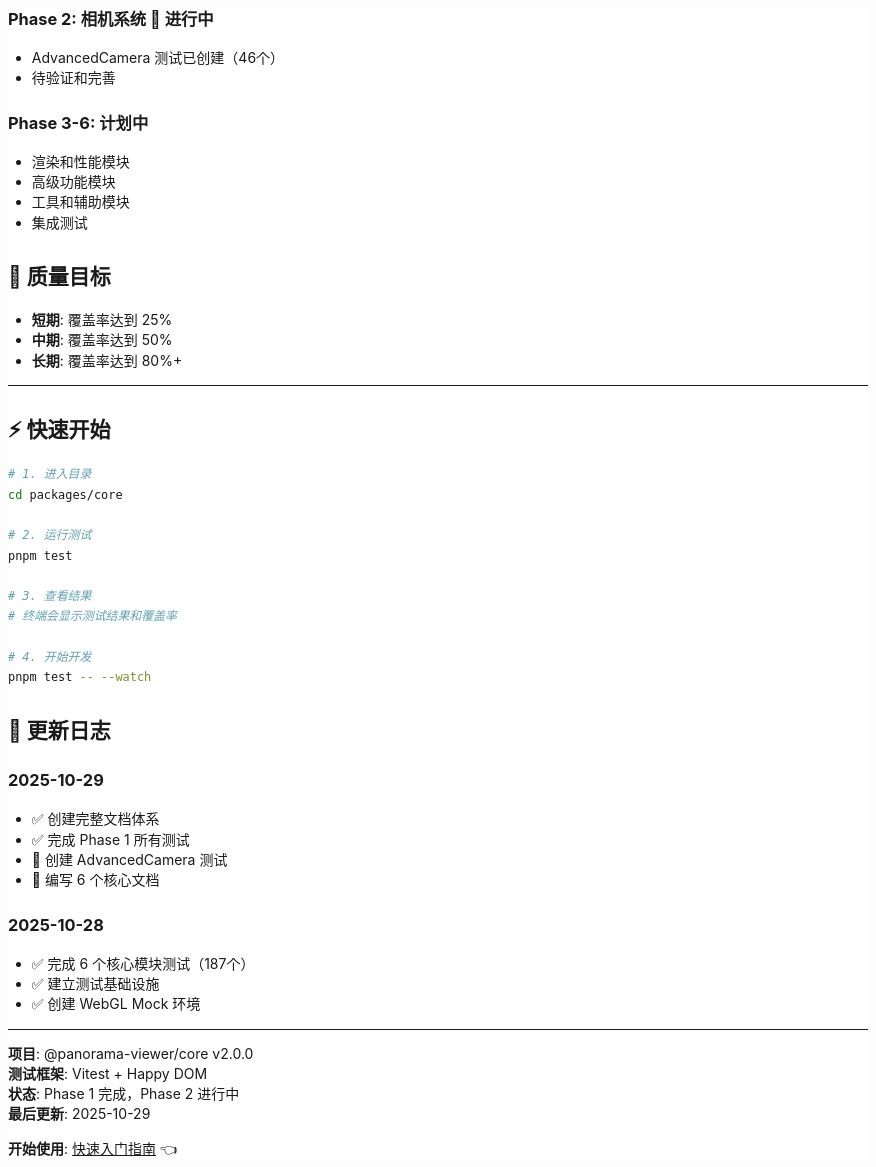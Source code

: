 ### Phase 2: 相机系统 📝 进行中
- AdvancedCamera 测试已创建（46个）
- 待验证和完善

### Phase 3-6: 计划中
- 渲染和性能模块
- 高级功能模块
- 工具和辅助模块
- 集成测试

## 🎯 质量目标

- **短期**: 覆盖率达到 25%
- **中期**: 覆盖率达到 50%
- **长期**: 覆盖率达到 80%+

---

## ⚡ 快速开始

```bash
# 1. 进入目录
cd packages/core

# 2. 运行测试
pnpm test

# 3. 查看结果
# 终端会显示测试结果和覆盖率

# 4. 开始开发
pnpm test -- --watch
```

## 📝 更新日志

### 2025-10-29
- ✅ 创建完整文档体系
- ✅ 完成 Phase 1 所有测试
- 📝 创建 AdvancedCamera 测试
- 📝 编写 6 个核心文档

### 2025-10-28
- ✅ 完成 6 个核心模块测试（187个）
- ✅ 建立测试基础设施
- ✅ 创建 WebGL Mock 环境

---

**项目**: @panorama-viewer/core v2.0.0  
**测试框架**: Vitest + Happy DOM  
**状态**: Phase 1 完成，Phase 2 进行中  
**最后更新**: 2025-10-29

**开始使用**: [快速入门指南](./TESTING_QUICK_START.md) 👈
